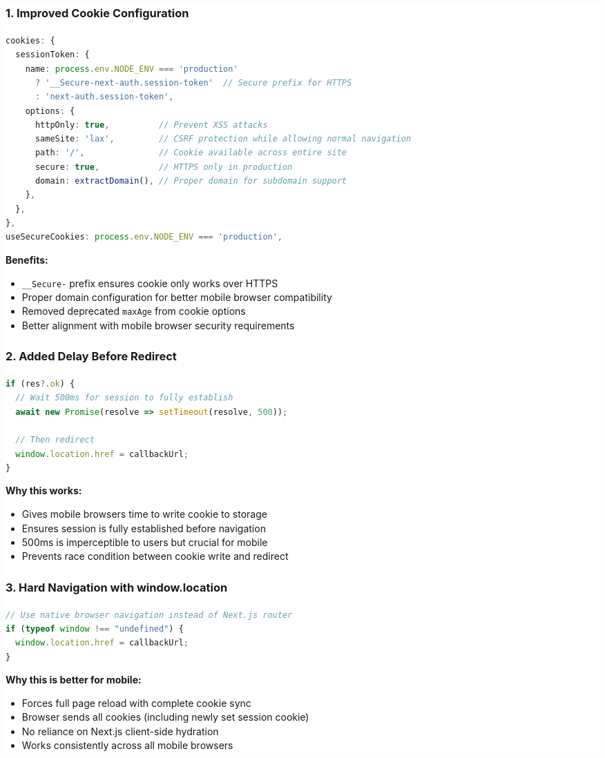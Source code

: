 ### 1. **Improved Cookie Configuration**
```typescript
cookies: {
  sessionToken: {
    name: process.env.NODE_ENV === 'production' 
      ? '__Secure-next-auth.session-token'  // Secure prefix for HTTPS
      : 'next-auth.session-token',
    options: {
      httpOnly: true,          // Prevent XSS attacks
      sameSite: 'lax',         // CSRF protection while allowing normal navigation
      path: '/',               // Cookie available across entire site
      secure: true,            // HTTPS only in production
      domain: extractDomain(), // Proper domain for subdomain support
    },
  },
},
useSecureCookies: process.env.NODE_ENV === 'production',
```

**Benefits:**
- `__Secure-` prefix ensures cookie only works over HTTPS
- Proper domain configuration for better mobile browser compatibility
- Removed deprecated `maxAge` from cookie options
- Better alignment with mobile browser security requirements

### 2. **Added Delay Before Redirect**
```typescript
if (res?.ok) {
  // Wait 500ms for session to fully establish
  await new Promise(resolve => setTimeout(resolve, 500));
  
  // Then redirect
  window.location.href = callbackUrl;
}
```

**Why this works:**
- Gives mobile browsers time to write cookie to storage
- Ensures session is fully established before navigation
- 500ms is imperceptible to users but crucial for mobile
- Prevents race condition between cookie write and redirect

### 3. **Hard Navigation with window.location**
```typescript
// Use native browser navigation instead of Next.js router
if (typeof window !== "undefined") {
  window.location.href = callbackUrl;
}
```

**Why this is better for mobile:**
- Forces full page reload with complete cookie sync
- Browser sends all cookies (including newly set session cookie)
- No reliance on Next.js client-side hydration
- Works consistently across all mobile browsers
